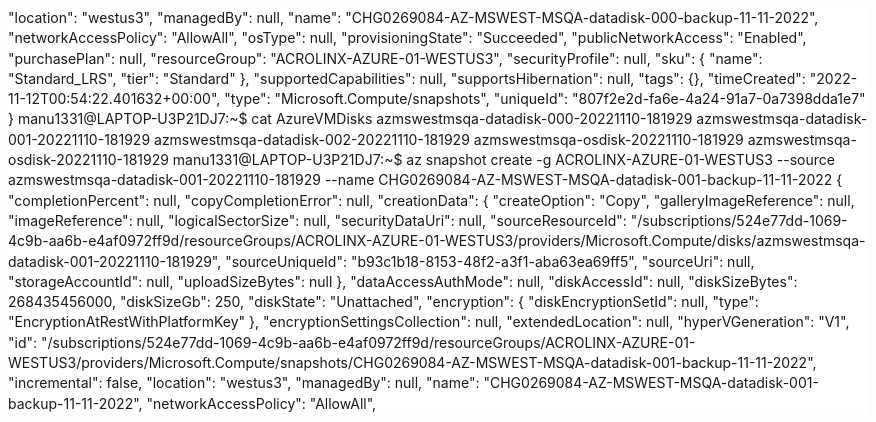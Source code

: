 "location": "westus3",
"managedBy": null,
"name": "CHG0269084-AZ-MSWEST-MSQA-datadisk-000-backup-11-11-2022",
"networkAccessPolicy": "AllowAll",
"osType": null,
"provisioningState": "Succeeded",
"publicNetworkAccess": "Enabled",
"purchasePlan": null,
"resourceGroup": "ACROLINX-AZURE-01-WESTUS3",
"securityProfile": null,
"sku": {
"name": "Standard_LRS",
"tier": "Standard"
},
"supportedCapabilities": null,
"supportsHibernation": null,
"tags": {},
"timeCreated": "2022-11-12T00:54:22.401632+00:00",
"type": "Microsoft.Compute/snapshots",
"uniqueId": "807f2e2d-fa6e-4a24-91a7-0a7398dda1e7"
}
manu1331@LAPTOP-U3P21DJ7:~$ cat AzureVMDisks
azmswestmsqa-datadisk-000-20221110-181929
azmswestmsqa-datadisk-001-20221110-181929
azmswestmsqa-datadisk-002-20221110-181929
azmswestmsqa-osdisk-20221110-181929
azmswestmsqa-osdisk-20221110-181929
manu1331@LAPTOP-U3P21DJ7:~$ az snapshot create -g ACROLINX-AZURE-01-WESTUS3 --source azmswestmsqa-datadisk-001-20221110-181929 --name CHG0269084-AZ-MSWEST-MSQA-datadisk-001-backup-11-11-2022
{
"completionPercent": null,
"copyCompletionError": null,
"creationData": {
"createOption": "Copy",
"galleryImageReference": null,
"imageReference": null,
"logicalSectorSize": null,
"securityDataUri": null,
"sourceResourceId": "/subscriptions/524e77dd-1069-4c9b-aa6b-e4af0972ff9d/resourceGroups/ACROLINX-AZURE-01-WESTUS3/providers/Microsoft.Compute/disks/azmswestmsqa-datadisk-001-20221110-181929",
"sourceUniqueId": "b93c1b18-8153-48f2-a3f1-aba63ea69ff5",
"sourceUri": null,
"storageAccountId": null,
"uploadSizeBytes": null
},
"dataAccessAuthMode": null,
"diskAccessId": null,
"diskSizeBytes": 268435456000,
"diskSizeGb": 250,
"diskState": "Unattached",
"encryption": {
"diskEncryptionSetId": null,
"type": "EncryptionAtRestWithPlatformKey"
},
"encryptionSettingsCollection": null,
"extendedLocation": null,
"hyperVGeneration": "V1",
"id": "/subscriptions/524e77dd-1069-4c9b-aa6b-e4af0972ff9d/resourceGroups/ACROLINX-AZURE-01-WESTUS3/providers/Microsoft.Compute/snapshots/CHG0269084-AZ-MSWEST-MSQA-datadisk-001-backup-11-11-2022",
"incremental": false,
"location": "westus3",
"managedBy": null,
"name": "CHG0269084-AZ-MSWEST-MSQA-datadisk-001-backup-11-11-2022",
"networkAccessPolicy": "AllowAll",